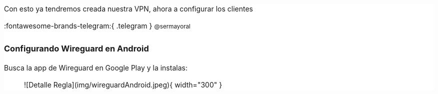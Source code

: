 Con esto ya tendremos creada nuestra VPN, ahora a configurar los clientes

:fontawesome-brands-telegram:{ .telegram } <small> @sermayoral</small> 

### Configurando Wireguard en Android

Busca la app de Wireguard en Google Play y la instalas:

<figure markdown> 
  ![Detalle Regla](img/wireguardAndroid.jpeg){ width="300" }
</figure>
